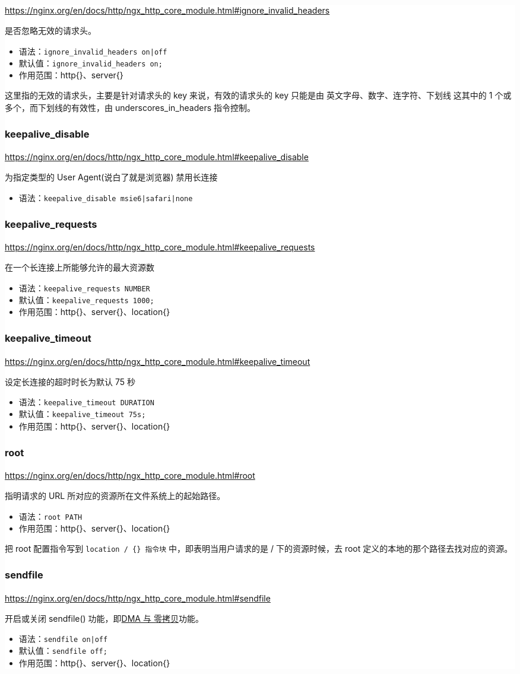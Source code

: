 https://nginx.org/en/docs/http/ngx_http_core_module.html#ignore_invalid_headers

是否忽略无效的请求头。

- 语法：`ignore_invalid_headers on|off`
- 默认值：`ignore_invalid_headers on;`
- 作用范围：http{}、server{}

这里指的无效的请求头，主要是针对请求头的 key 来说，有效的请求头的 key 只能是由 英文字母、数字、连字符、下划线 这其中的 1 个或多个，而下划线的有效性，由 underscores_in_headers 指令控制。

### keepalive_disable

https://nginx.org/en/docs/http/ngx_http_core_module.html#keepalive_disable

为指定类型的 User Agent(说白了就是浏览器) 禁用长连接

- 语法：`keepalive_disable msie6|safari|none`

### keepalive_requests

https://nginx.org/en/docs/http/ngx_http_core_module.html#keepalive_requests

在一个长连接上所能够允许的最大资源数

- 语法：`keepalive_requests NUMBER`
- 默认值：`keepalive_requests 1000;`
- 作用范围：http{}、server{}、location{}

### keepalive_timeout

https://nginx.org/en/docs/http/ngx_http_core_module.html#keepalive_timeout

设定长连接的超时时长为默认 75 秒

- 语法：`keepalive_timeout DURATION`
- 默认值：`keepalive_timeout 75s;`
- 作用范围：http{}、server{}、location{}

### root

https://nginx.org/en/docs/http/ngx_http_core_module.html#root

指明请求的 URL 所对应的资源所在文件系统上的起始路径。

- 语法：`root PATH`
- 作用范围：http{}、server{}、location{}

把 root 配置指令写到 `location / {} 指令块` 中，即表明当用户请求的是 / 下的资源时候，去 root 定义的本地的那个路径去找对应的资源。

### sendfile

https://nginx.org/en/docs/http/ngx_http_core_module.html#sendfile

开启或关闭 sendfile() 功能，即[DMA 与 零拷贝](/docs/1.操作系统/Kernel/Filesystem/DMA%20与%20零拷贝.md)功能。

- 语法：`sendfile on|off`
- 默认值：`sendfile off;`
- 作用范围：http{}、server{}、location{}
